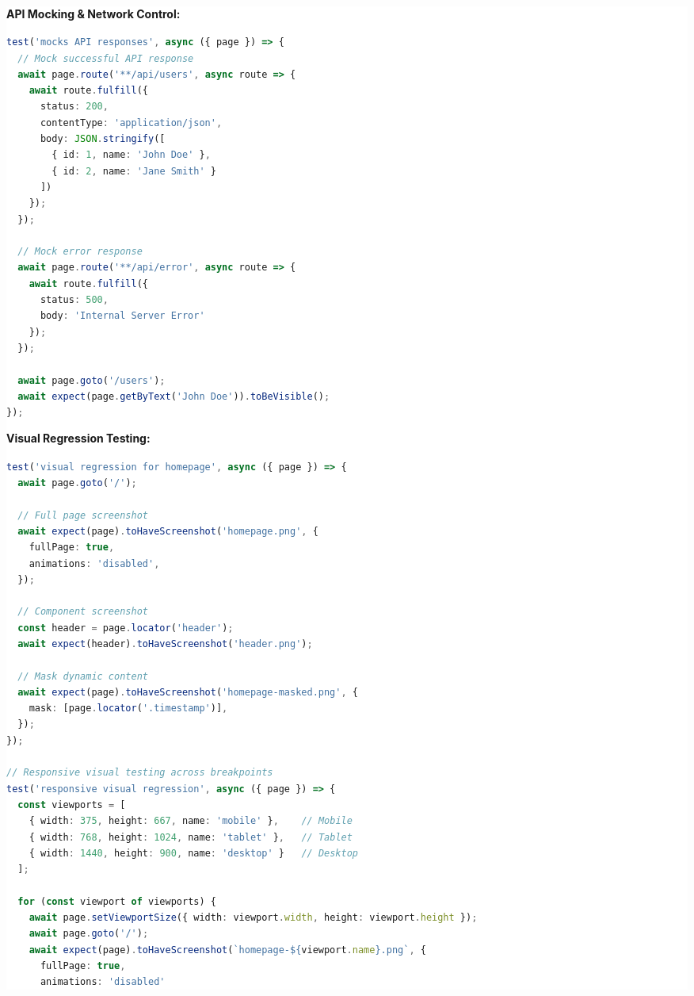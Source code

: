 **API Mocking & Network Control:**

```typescript
test('mocks API responses', async ({ page }) => {
  // Mock successful API response
  await page.route('**/api/users', async route => {
    await route.fulfill({
      status: 200,
      contentType: 'application/json',
      body: JSON.stringify([
        { id: 1, name: 'John Doe' },
        { id: 2, name: 'Jane Smith' }
      ])
    });
  });

  // Mock error response
  await page.route('**/api/error', async route => {
    await route.fulfill({
      status: 500,
      body: 'Internal Server Error'
    });
  });

  await page.goto('/users');
  await expect(page.getByText('John Doe')).toBeVisible();
});
```

**Visual Regression Testing:**

```typescript
test('visual regression for homepage', async ({ page }) => {
  await page.goto('/');
  
  // Full page screenshot
  await expect(page).toHaveScreenshot('homepage.png', {
    fullPage: true,
    animations: 'disabled',
  });

  // Component screenshot
  const header = page.locator('header');
  await expect(header).toHaveScreenshot('header.png');

  // Mask dynamic content
  await expect(page).toHaveScreenshot('homepage-masked.png', {
    mask: [page.locator('.timestamp')],
  });
});

// Responsive visual testing across breakpoints
test('responsive visual regression', async ({ page }) => {
  const viewports = [
    { width: 375, height: 667, name: 'mobile' },    // Mobile
    { width: 768, height: 1024, name: 'tablet' },   // Tablet
    { width: 1440, height: 900, name: 'desktop' }   // Desktop
  ];
  
  for (const viewport of viewports) {
    await page.setViewportSize({ width: viewport.width, height: viewport.height });
    await page.goto('/');
    await expect(page).toHaveScreenshot(`homepage-${viewport.name}.png`, {
      fullPage: true,
      animations: 'disabled'
```
